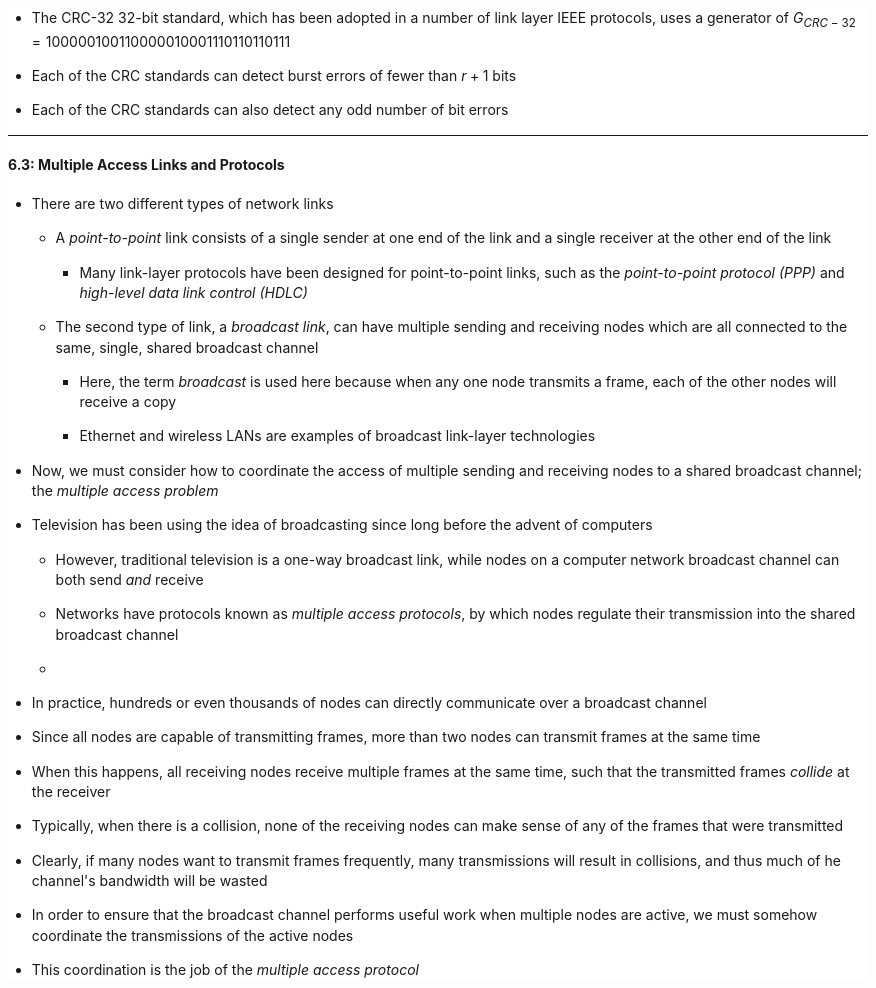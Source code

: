   - The CRC-32 32-bit standard, which has been adopted in a number of link layer IEEE protocols, uses a generator of $G_{CRC-32}=100000100110000010001110110110111$
  
  - Each of the CRC standards can detect burst errors of fewer than $r+1$ bits
  
  - Each of the CRC standards can also detect any odd number of bit errors

****

#### 6.3: Multiple Access Links and Protocols

- There are two different types of network links
  
  - A *point-to-point* link consists of a single sender at one end of the link and a single receiver at the other end of the link
    
    - Many link-layer protocols have been designed for point-to-point links, such as the *point-to-point protocol (PPP)* and *high-level data link control (HDLC)*
  
  - The second type of link, a *broadcast link*, can have multiple sending and receiving nodes which are all connected to the same, single, shared broadcast channel
    
    - Here, the term *broadcast* is used here because when any one node transmits a frame, each of the other nodes will receive a copy
    
    - Ethernet and wireless LANs are examples of broadcast link-layer technologies

- Now, we must consider how to coordinate the access of multiple sending and receiving nodes to a shared broadcast channel; the *multiple access problem*

- Television has been using the idea of broadcasting since long before the advent of computers
  
  - However, traditional television is a one-way broadcast link, while nodes on a computer network broadcast channel can both send *and* receive
  
  - Networks have protocols known as *multiple access protocols*, by which nodes regulate their transmission into the shared broadcast channel
  
  - <img title="" src="file:///C:/Users/Justin/Pictures/marktextImages/2ffb03623a20d0d1aa5a8a340f8dd6bb4f51a656.png" alt="" data-align="center" width="446">

- In practice, hundreds or even thousands of nodes can directly communicate over a broadcast channel

- Since all nodes are capable of transmitting frames, more than two nodes can transmit frames at the same time

- When this happens, all receiving nodes receive multiple frames at the same time, such that the transmitted frames *collide* at the receiver

- Typically, when there is a collision, none of the receiving nodes can make sense of any of the frames that were transmitted

- Clearly, if many nodes want to transmit frames frequently, many transmissions will result in collisions, and thus much of he channel's bandwidth will be wasted

- In order to ensure that the broadcast channel performs useful work when multiple nodes are active, we must somehow coordinate the transmissions of the active nodes

- This coordination is the job of the *multiple access protocol*
